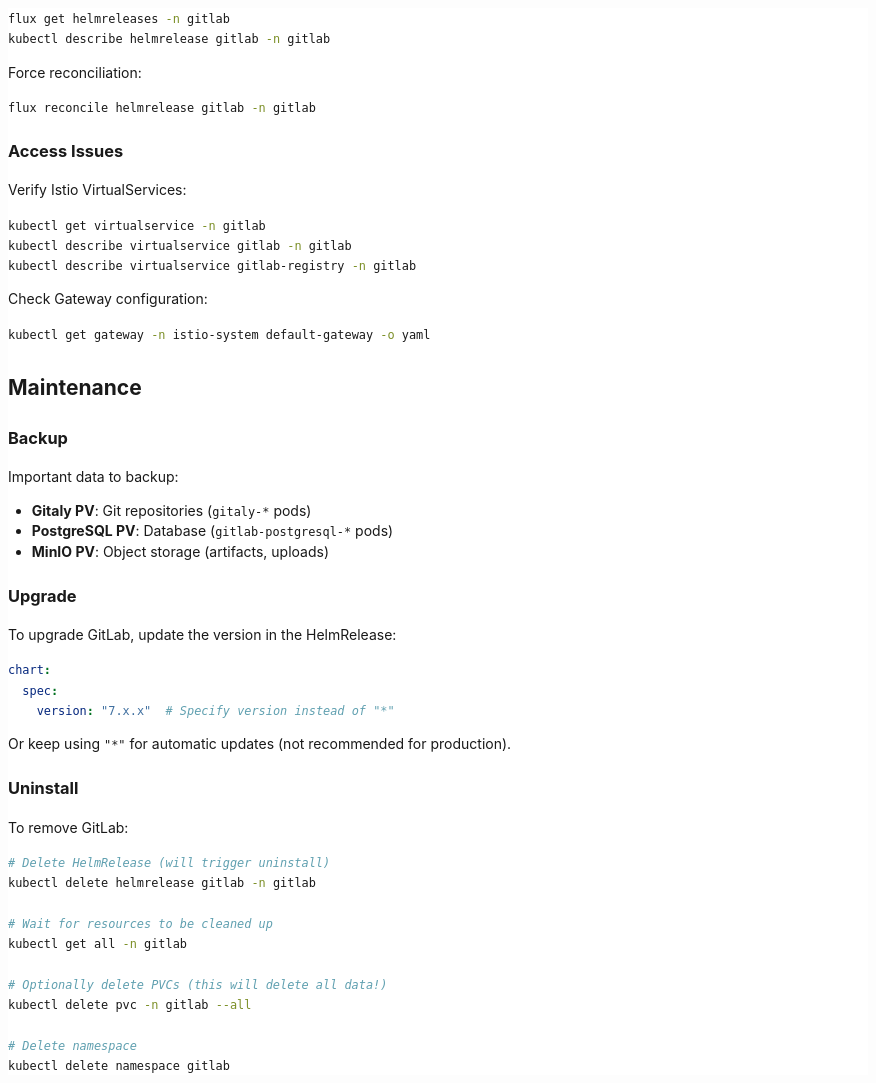```bash
flux get helmreleases -n gitlab
kubectl describe helmrelease gitlab -n gitlab
```

Force reconciliation:

```bash
flux reconcile helmrelease gitlab -n gitlab
```

### Access Issues

Verify Istio VirtualServices:

```bash
kubectl get virtualservice -n gitlab
kubectl describe virtualservice gitlab -n gitlab
kubectl describe virtualservice gitlab-registry -n gitlab
```

Check Gateway configuration:

```bash
kubectl get gateway -n istio-system default-gateway -o yaml
```

## Maintenance

### Backup

Important data to backup:
- **Gitaly PV**: Git repositories (`gitaly-*` pods)
- **PostgreSQL PV**: Database (`gitlab-postgresql-*` pods)
- **MinIO PV**: Object storage (artifacts, uploads)

### Upgrade

To upgrade GitLab, update the version in the HelmRelease:

```yaml
chart:
  spec:
    version: "7.x.x"  # Specify version instead of "*"
```

Or keep using `"*"` for automatic updates (not recommended for production).

### Uninstall

To remove GitLab:

```bash
# Delete HelmRelease (will trigger uninstall)
kubectl delete helmrelease gitlab -n gitlab

# Wait for resources to be cleaned up
kubectl get all -n gitlab

# Optionally delete PVCs (this will delete all data!)
kubectl delete pvc -n gitlab --all

# Delete namespace
kubectl delete namespace gitlab
```

